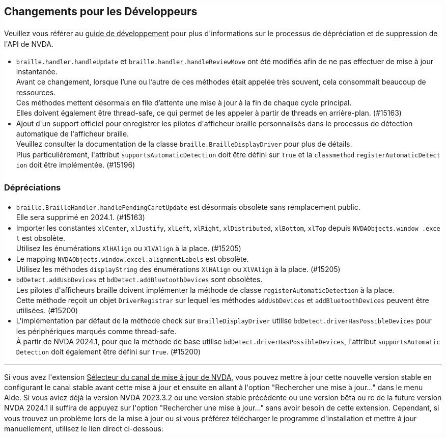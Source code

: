 ## Changements pour les Développeurs
Veuillez vous référer au [guide de développement](https://www.nvaccess.org/files/nvda/documentation/developerGuide.html#API) pour plus d'informations sur le processus de dépréciation et de suppression de l'API de NVDA.    
- ``braille.handler.handleUpdate`` et ``braille.handler.handleReviewMove`` ont été modifiés afin de ne pas effectuer de mise à jour instantanée.    
Avant ce changement, lorsque l’une ou l’autre de ces méthodes était appelée très souvent, cela consommait beaucoup de ressources.    
Ces méthodes mettent désormais en file d’attente une mise à jour à la fin de chaque cycle principal.    
Elles doivent également être thread-safe, ce qui permet de les appeler à partir de threads en arrière-plan. (#15163)    
- Ajout d'un support officiel pour enregistrer les pilotes d'afficheur braille personnalisés dans le processus de détection automatique de l'afficheur braille.    
Veuillez consulter la documentation de la classe ``braille.BrailleDisplayDriver`` pour plus de détails.    
Plus particulièrement, l'attribut ``supportsAutomaticDetection`` doit être défini sur ``True`` et la ``classmethod`` ``registerAutomaticDetection`` doit être implémentée. (#15196)    

### Dépréciations
- ``braille.BrailleHandler.handlePendingCaretUpdate`` est désormais obsolète sans remplacement public.    
Elle sera supprimé en 2024.1. (#15163)
- Importer les constantes ``xlCenter``, ``xlJustify``, ``xlLeft``, ``xlRight``, ``xlDistributed``, ``xlBottom``, ``xlTop`` depuis ``NVDAObjects.window .excel`` est obsolète.    
Utilisez les énumérations ``XlHAlign`` ou ``XlVAlign`` à la place. (#15205)    
- Le mapping ``NVDAObjects.window.excel.alignmentLabels`` est obsolète.    
Utilisez les méthodes ``displayString`` des énumérations ``XlHAlign`` ou ``XlVAlign`` à la place. (#15205)    
- ``bdDetect.addUsbDevices`` et ``bdDetect.addBluetoothDevices`` sont obsolètes.    
Les pilotes d'afficheurs braille doivent implémenter la méthode de classe ``registerAutomaticDetection`` à la place.    
Cette méthode reçoit un objet ``DriverRegistrar`` sur lequel les méthodes ``addUsbDevices`` et ``addBluetoothDevices`` peuvent être utilisées. (#15200)    
- L'implémentation par défaut de la méthode check sur ``BrailleDisplayDriver`` utilise ``bdDetect.driverHasPossibleDevices`` pour les périphériques marqués comme thread-safe.    
À partir de NVDA 2024.1, pour que la méthode de base utilise ``bdDetect.driverHasPossibleDevices``, l'attribut ``supportsAutomaticDetection`` doit également être défini sur ``True``. (#15200)    


---


Si vous avez l'extension [Sélecteur du canal de mise à jour de NVDA](https://blindhelp.github.io/updateChannel/), vous pouvez mettre à jour cette nouvelle version stable en configurant le canal stable avant cette mise à jour et ensuite en allant à l'option "Rechercher une mise à jour..." dans le menu Aide. Si vous aviez déjà la version NVDA 2023.3.2 ou une version stable précédente ou une version bêta ou rc de la future version NVDA 2024.1 il suffira de appuyez sur l'option "Rechercher une mise à jour..." sans avoir besoin de cette extension. Cependant, si vous trouvez un problème lors de la mise à jour ou si vous préférez télécharger le programme d'installation et mettre à jour manuellement, utilisez le lien direct ci-dessous:
